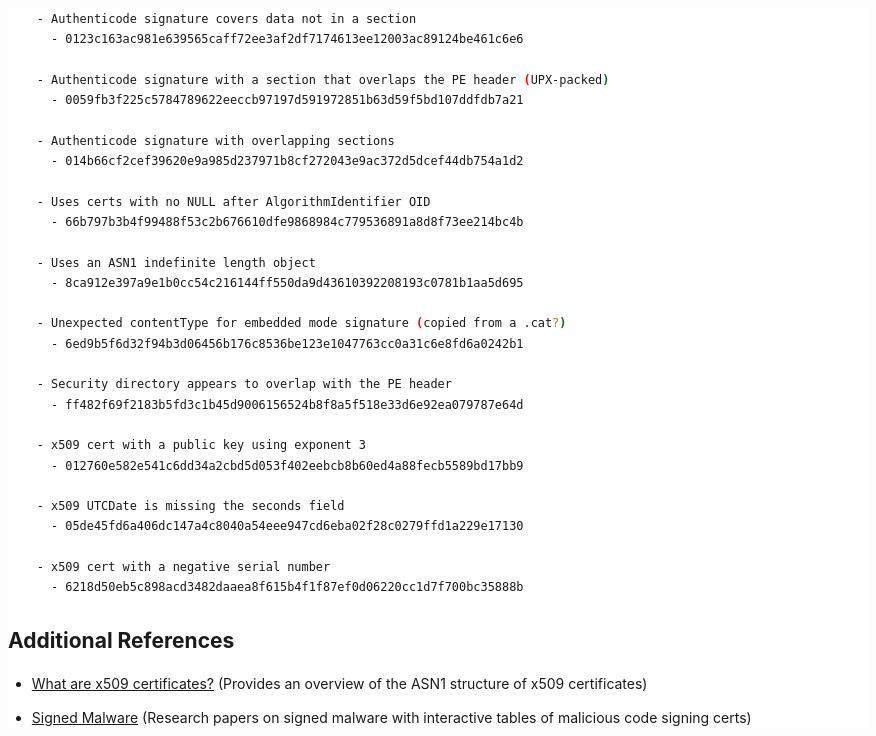 ```bash
    - Authenticode signature covers data not in a section
      - 0123c163ac981e639565caff72ee3af2df7174613ee12003ac89124be461c6e6

    - Authenticode signature with a section that overlaps the PE header (UPX-packed)
      - 0059fb3f225c5784789622eeccb97197d591972851b63d59f5bd107ddfdb7a21

    - Authenticode signature with overlapping sections
      - 014b66cf2cef39620e9a985d237971b8cf272043e9ac372d5dcef44db754a1d2

    - Uses certs with no NULL after AlgorithmIdentifier OID
      - 66b797b3b4f99488f53c2b676610dfe9868984c779536891a8d8f73ee214bc4b

    - Uses an ASN1 indefinite length object
      - 8ca912e397a9e1b0cc54c216144ff550da9d43610392208193c0781b1aa5d695

    - Unexpected contentType for embedded mode signature (copied from a .cat?)
      - 6ed9b5f6d32f94b3d06456b176c8536be123e1047763cc0a31c6e8fd6a0242b1

    - Security directory appears to overlap with the PE header
      - ff482f69f2183b5fd3c1b45d9006156524b8f8a5f518e33d6e92ea079787e64d

    - x509 cert with a public key using exponent 3
      - 012760e582e541c6dd34a2cbd5d053f402eebcb8b60ed4a88fecb5589bd17bb9

    - x509 UTCDate is missing the seconds field
      - 05de45fd6a406dc147a4c8040a54eee947cd6eba02f28c0279ffd1a229e17130

    - x509 cert with a negative serial number
      - 6218d50eb5c898acd3482daaea8f615b4f1f87ef0d06220cc1d7f700bc35888b
```

## Additional References

- [What are x509 certificates?](https://www.cryptologie.net/article/262/what-are-x509-certificates-rfc-asn1-der/) (Provides an overview of the ASN1 structure of x509 certificates)

- [Signed Malware](http://signedmalware.org/) (Research papers on signed malware with interactive tables of malicious code signing certs)

